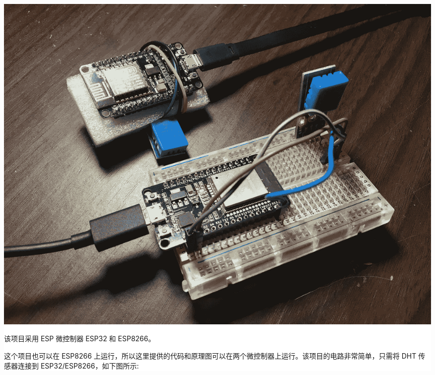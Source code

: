 ![](img/22f7f7df94e2f730981d399c3f717c16.png)

该项目采用 ESP 微控制器 ESP32 和 ESP8266。

这个项目也可以在 ESP8266 上运行，所以这里提供的代码和原理图可以在两个微控制器上运行。该项目的电路非常简单，只需将 DHT 传感器连接到 ESP32/ESP8266，如下图所示:
